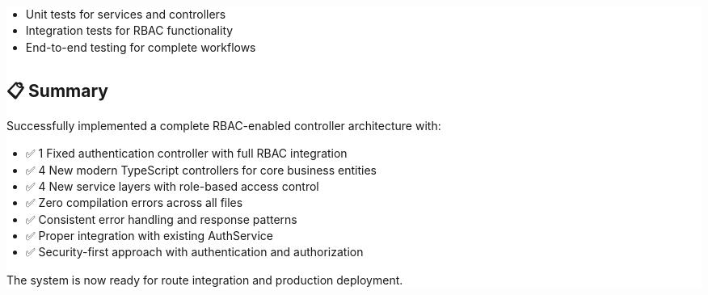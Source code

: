 - Unit tests for services and controllers
- Integration tests for RBAC functionality
- End-to-end testing for complete workflows

## 📋 Summary

Successfully implemented a complete RBAC-enabled controller architecture with:

- ✅ 1 Fixed authentication controller with full RBAC integration
- ✅ 4 New modern TypeScript controllers for core business entities
- ✅ 4 New service layers with role-based access control
- ✅ Zero compilation errors across all files
- ✅ Consistent error handling and response patterns
- ✅ Proper integration with existing AuthService
- ✅ Security-first approach with authentication and authorization

The system is now ready for route integration and production deployment.

